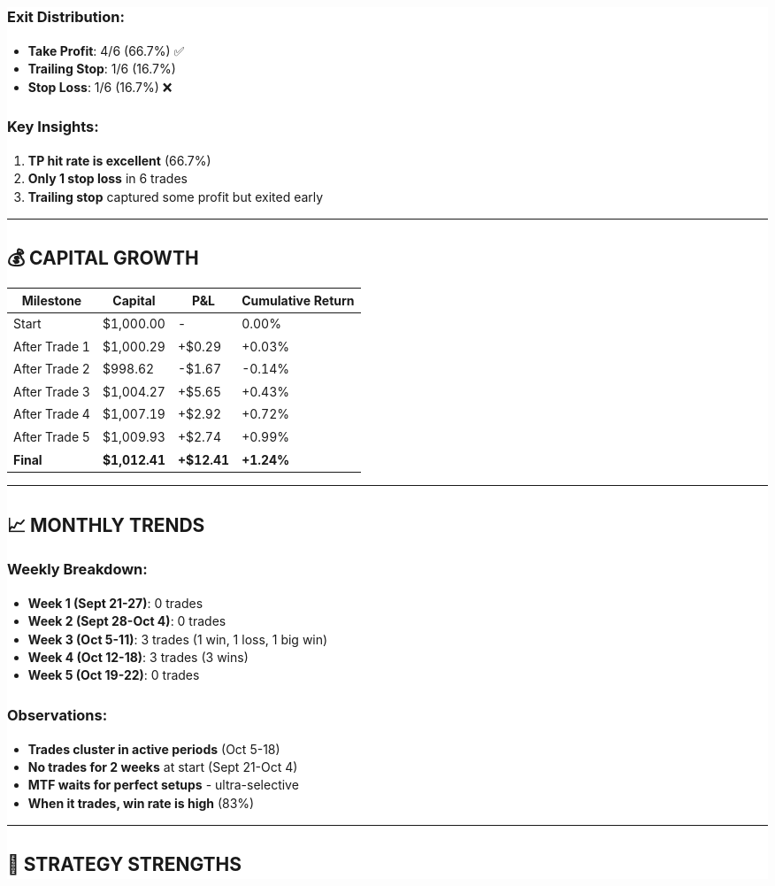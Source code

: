 ### Exit Distribution:
- **Take Profit**: 4/6 (66.7%) ✅
- **Trailing Stop**: 1/6 (16.7%)
- **Stop Loss**: 1/6 (16.7%) ❌

### Key Insights:
1. **TP hit rate is excellent** (66.7%)
2. **Only 1 stop loss** in 6 trades
3. **Trailing stop** captured some profit but exited early

---

## 💰 CAPITAL GROWTH

| Milestone | Capital | P&L | Cumulative Return |
|-----------|---------|-----|-------------------|
| Start | $1,000.00 | - | 0.00% |
| After Trade 1 | $1,000.29 | +$0.29 | +0.03% |
| After Trade 2 | $998.62 | -$1.67 | -0.14% |
| After Trade 3 | $1,004.27 | +$5.65 | +0.43% |
| After Trade 4 | $1,007.19 | +$2.92 | +0.72% |
| After Trade 5 | $1,009.93 | +$2.74 | +0.99% |
| **Final** | **$1,012.41** | **+$12.41** | **+1.24%** |

---

## 📈 MONTHLY TRENDS

### Weekly Breakdown:
- **Week 1 (Sept 21-27)**: 0 trades
- **Week 2 (Sept 28-Oct 4)**: 0 trades
- **Week 3 (Oct 5-11)**: 3 trades (1 win, 1 loss, 1 big win)
- **Week 4 (Oct 12-18)**: 3 trades (3 wins)
- **Week 5 (Oct 19-22)**: 0 trades

### Observations:
- **Trades cluster in active periods** (Oct 5-18)
- **No trades for 2 weeks** at start (Sept 21-Oct 4)
- **MTF waits for perfect setups** - ultra-selective
- **When it trades, win rate is high** (83%)

---

## 🎯 STRATEGY STRENGTHS
